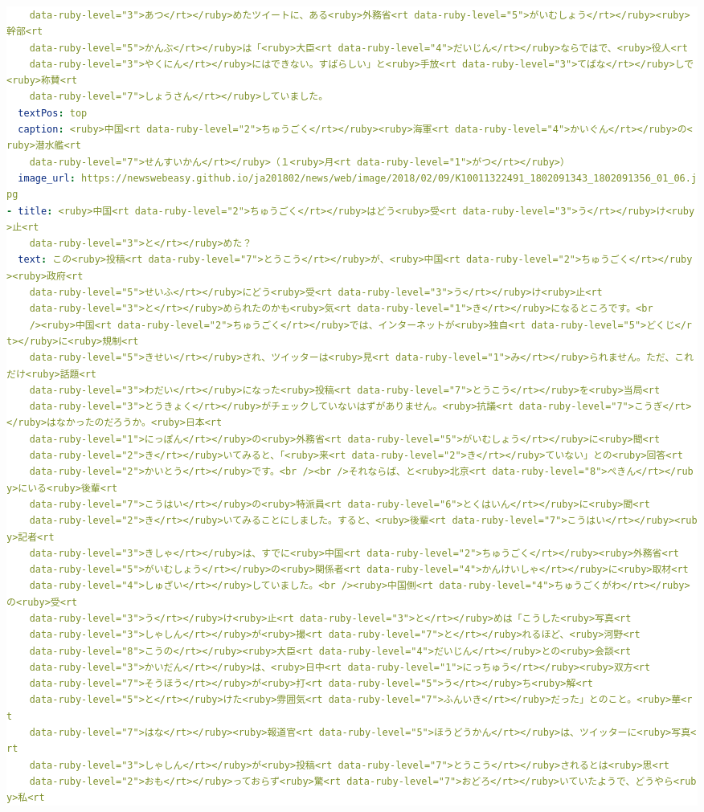 ```yaml
    data-ruby-level="3">あつ</rt></ruby>めたツイートに、ある<ruby>外務省<rt data-ruby-level="5">がいむしょう</rt></ruby><ruby>幹部<rt
    data-ruby-level="5">かんぶ</rt></ruby>は「<ruby>大臣<rt data-ruby-level="4">だいじん</rt></ruby>ならではで、<ruby>役人<rt
    data-ruby-level="3">やくにん</rt></ruby>にはできない。すばらしい」と<ruby>手放<rt data-ruby-level="3">てばな</rt></ruby>しで<ruby>称賛<rt
    data-ruby-level="7">しょうさん</rt></ruby>していました。
  textPos: top
  caption: <ruby>中国<rt data-ruby-level="2">ちゅうごく</rt></ruby><ruby>海軍<rt data-ruby-level="4">かいぐん</rt></ruby>の<ruby>潜水艦<rt
    data-ruby-level="7">せんすいかん</rt></ruby>（１<ruby>月<rt data-ruby-level="1">がつ</rt></ruby>）
  image_url: https://newswebeasy.github.io/ja201802/news/web/image/2018/02/09/K10011322491_1802091343_1802091356_01_06.jpg
- title: <ruby>中国<rt data-ruby-level="2">ちゅうごく</rt></ruby>はどう<ruby>受<rt data-ruby-level="3">う</rt></ruby>け<ruby>止<rt
    data-ruby-level="3">と</rt></ruby>めた？
  text: この<ruby>投稿<rt data-ruby-level="7">とうこう</rt></ruby>が、<ruby>中国<rt data-ruby-level="2">ちゅうごく</rt></ruby><ruby>政府<rt
    data-ruby-level="5">せいふ</rt></ruby>にどう<ruby>受<rt data-ruby-level="3">う</rt></ruby>け<ruby>止<rt
    data-ruby-level="3">と</rt></ruby>められたのかも<ruby>気<rt data-ruby-level="1">き</rt></ruby>になるところです。<br
    /><ruby>中国<rt data-ruby-level="2">ちゅうごく</rt></ruby>では、インターネットが<ruby>独自<rt data-ruby-level="5">どくじ</rt></ruby>に<ruby>規制<rt
    data-ruby-level="5">きせい</rt></ruby>され、ツイッターは<ruby>見<rt data-ruby-level="1">み</rt></ruby>られません。ただ、これだけ<ruby>話題<rt
    data-ruby-level="3">わだい</rt></ruby>になった<ruby>投稿<rt data-ruby-level="7">とうこう</rt></ruby>を<ruby>当局<rt
    data-ruby-level="3">とうきょく</rt></ruby>がチェックしていないはずがありません。<ruby>抗議<rt data-ruby-level="7">こうぎ</rt></ruby>はなかったのだろうか。<ruby>日本<rt
    data-ruby-level="1">にっぽん</rt></ruby>の<ruby>外務省<rt data-ruby-level="5">がいむしょう</rt></ruby>に<ruby>聞<rt
    data-ruby-level="2">き</rt></ruby>いてみると、「<ruby>来<rt data-ruby-level="2">き</rt></ruby>ていない」との<ruby>回答<rt
    data-ruby-level="2">かいとう</rt></ruby>です。<br /><br />それならば、と<ruby>北京<rt data-ruby-level="8">ぺきん</rt></ruby>にいる<ruby>後輩<rt
    data-ruby-level="7">こうはい</rt></ruby>の<ruby>特派員<rt data-ruby-level="6">とくはいん</rt></ruby>に<ruby>聞<rt
    data-ruby-level="2">き</rt></ruby>いてみることにしました。すると、<ruby>後輩<rt data-ruby-level="7">こうはい</rt></ruby><ruby>記者<rt
    data-ruby-level="3">きしゃ</rt></ruby>は、すでに<ruby>中国<rt data-ruby-level="2">ちゅうごく</rt></ruby><ruby>外務省<rt
    data-ruby-level="5">がいむしょう</rt></ruby>の<ruby>関係者<rt data-ruby-level="4">かんけいしゃ</rt></ruby>に<ruby>取材<rt
    data-ruby-level="4">しゅざい</rt></ruby>していました。<br /><ruby>中国側<rt data-ruby-level="4">ちゅうごくがわ</rt></ruby>の<ruby>受<rt
    data-ruby-level="3">う</rt></ruby>け<ruby>止<rt data-ruby-level="3">と</rt></ruby>めは「こうした<ruby>写真<rt
    data-ruby-level="3">しゃしん</rt></ruby>が<ruby>撮<rt data-ruby-level="7">と</rt></ruby>れるほど、<ruby>河野<rt
    data-ruby-level="8">こうの</rt></ruby><ruby>大臣<rt data-ruby-level="4">だいじん</rt></ruby>との<ruby>会談<rt
    data-ruby-level="3">かいだん</rt></ruby>は、<ruby>日中<rt data-ruby-level="1">にっちゅう</rt></ruby><ruby>双方<rt
    data-ruby-level="7">そうほう</rt></ruby>が<ruby>打<rt data-ruby-level="5">う</rt></ruby>ち<ruby>解<rt
    data-ruby-level="5">と</rt></ruby>けた<ruby>雰囲気<rt data-ruby-level="7">ふんいき</rt></ruby>だった」とのこと。<ruby>華<rt
    data-ruby-level="7">はな</rt></ruby><ruby>報道官<rt data-ruby-level="5">ほうどうかん</rt></ruby>は、ツイッターに<ruby>写真<rt
    data-ruby-level="3">しゃしん</rt></ruby>が<ruby>投稿<rt data-ruby-level="7">とうこう</rt></ruby>されるとは<ruby>思<rt
    data-ruby-level="2">おも</rt></ruby>っておらず<ruby>驚<rt data-ruby-level="7">おどろ</rt></ruby>いていたようで、どうやら<ruby>私<rt
```